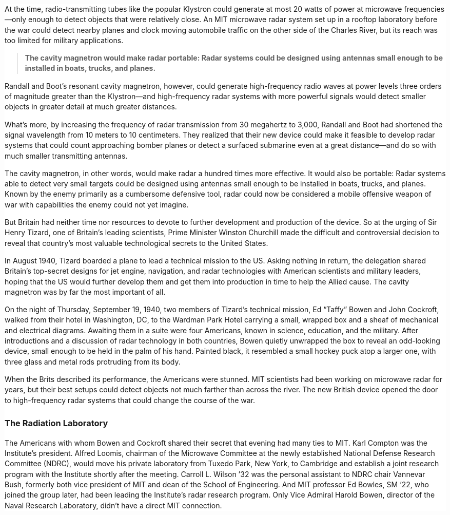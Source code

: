 At the time, radio-transmitting tubes like the popular Klystron could generate at most 20 watts of power at microwave frequencies—only enough to detect objects that were relatively close. An MIT microwave radar system set up in a rooftop laboratory before the war could detect nearby planes and clock moving automobile traffic on the other side of the Charles River, but its reach was too limited for military applications. 

> **The cavity magnetron would make radar portable: Radar systems could be designed using antennas small enough to be installed in boats, trucks, and planes.**

Randall and Boot’s resonant cavity magnetron, however, could generate high-frequency radio waves at power levels three orders of magnitude greater than the Klystron—and high-frequency radar systems with more powerful signals would detect smaller objects in greater detail at much greater distances.

What’s more, by increasing the frequency of radar transmission from 30 megahertz to 3,000, Randall and Boot had shortened the signal wavelength from 10 meters to 10 centimeters. They realized that their new device could make it feasible to develop radar systems that could count approaching bomber planes or detect a surfaced submarine even at a great distance—and do so with much smaller transmitting antennas.

The cavity magnetron, in other words, would make radar a hundred times more effective. It would also be portable: Radar systems able to detect very small targets could be designed using antennas small enough to be installed in boats, trucks, and planes. Known by the enemy primarily as a cumbersome defensive tool, radar could now be considered a mobile offensive weapon of war with capabilities the enemy could not yet imagine.

But Britain had neither time nor resources to devote to further development and production of the device. So at the urging of Sir Henry Tizard, one of Britain’s leading scientists, Prime Minister Winston Churchill made the difficult and controversial decision to reveal that country’s most valuable technological secrets to the United States. 

In August 1940, Tizard boarded a plane to lead a technical mission to the US. Asking nothing in return, the delegation shared Britain’s top-secret designs for jet engine, navigation, and radar technologies with American scientists and military leaders, hoping that the US would further develop them and get them into production in time to help the Allied cause. The cavity magnetron was by far the most important of all.

On the night of Thursday, September 19, 1940, two members of Tizard’s technical mission, Ed “Taffy” Bowen and John Cockroft, walked from their hotel in Washington, DC, to the Wardman Park Hotel carrying a small, wrapped box and a sheaf of mechanical and electrical diagrams. Awaiting them in a suite were four Americans, known in science, education, and the military. After introductions and a discussion of radar technology in both countries, Bowen quietly unwrapped the box to reveal an odd-looking device, small enough to be held in the palm of his hand. Painted black, it resembled a small hockey puck atop a larger one, with three glass and metal rods protruding from its body.

When the Brits described its performance, the Americans were stunned. MIT scientists had been working on microwave radar for years, but their best setups could detect objects not much farther than across the river. The new British device opened the door to high-frequency radar systems that could change the course of the war.

### The Radiation Laboratory

The Americans with whom Bowen and Cockroft shared their secret that evening had many ties to MIT. Karl Compton was the Institute’s president. Alfred Loomis, chairman of the Microwave Committee at the newly established National Defense Research Committee (NDRC), would move his private laboratory from Tuxedo Park, New York, to Cambridge and establish a joint research program with the Institute shortly after the meeting. Carroll L. Wilson ’32 was the personal assistant to NDRC chair Vannevar Bush, formerly both vice president of MIT and dean of the School of Engineering. And MIT professor Ed Bowles, SM ’22, who joined the group later, had been leading the Institute’s radar research program. Only Vice Admiral Harold Bowen, director of the Naval Research Laboratory, didn’t have a direct MIT connection.
